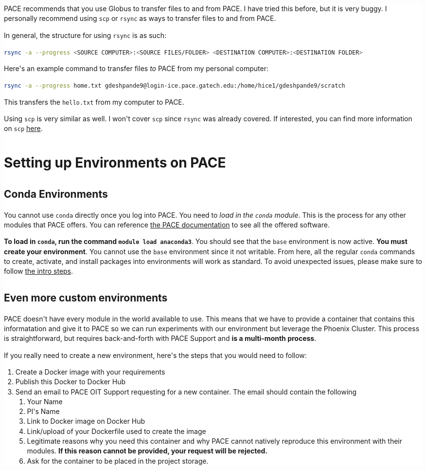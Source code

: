 PACE recommends that you use Globus to transfer files to and from PACE. I have tried this before, but it is very buggy. I personally recommend using `scp` or `rsync` as ways to transfer files to and from PACE.

In general, the structure for using `rsync` is as such:

```bash
rsync -a --progress <SOURCE COMPUTER>:<SOURCE FILES/FOLDER> <DESTINATION COMPUTER>:<DESTINATION FOLDER>
```

Here's an example command to transfer files *to* PACE from my personal computer:

```bash
rsync -a --progress home.txt gdeshpande9@login-ice.pace.gatech.edu:/home/hice1/gdeshpande9/scratch
```

This transfers the `hello.txt` from my computer to PACE.

Using `scp` is very similar as well. I won't cover `scp` since `rsync` was already covered. If interested, you can find more information on `scp` [here](https://linuxize.com/post/how-to-use-scp-command-to-securely-transfer-files/).

# Setting up Environments on PACE

## Conda Environments

You cannot use `conda` directly once you log into PACE. You need to *load in the `conda` module*. This is the process for any other modules that PACE offers. You can reference [the PACE documentation](https://docs.pace.gatech.edu/slurm-software/software_list/) to see all the offered software.

**To load in `conda`, run the command `module load anaconda3`**. You should see that the `base` environment is now active. **You must create your environment**. You cannot use the `base` environment since it not writable. From here, all the regular `conda` commands to create, activate, and install packages into environments will work as standard. To avoid unexpected issues, please make sure to follow [the intro steps](#things-to-do-on-your-first-time-on-pace).

## Even more custom environments

PACE doesn't have every module in the world available to use. This means that we have to provide a container that contains this informatation and give it to PACE so we can run experiments with our environment but leverage the Phoenix Cluster. This process is straightforward, but requires back-and-forth with PACE Support and **is a multi-month process**.

If you really need to create a new environment, here's the steps that you would need to follow:

1. Create a Docker image with your requirements
2. Publish this Docker to Docker Hub
3. Send an email to PACE OIT Support requesting for a new container. The email should contain the following
   1. Your Name
   2. PI's Name
   3. Link to Docker image on Docker Hub
   4. Link/upload of your Dockerfile used to create the image
   5. Legitimate reasons why you need this container and why PACE cannot natively reproduce this environment with their modules. **If this reason cannot be provided, your request will be rejected.**
   6. Ask for the container to be placed in the project storage.
